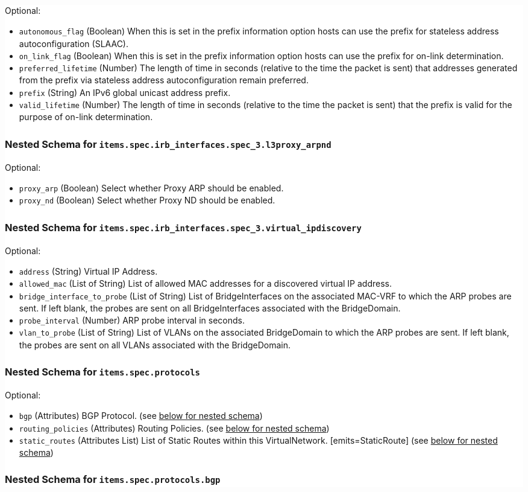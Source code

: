 Optional:

- `autonomous_flag` (Boolean) When this is set in the prefix information option hosts can use the prefix for stateless address autoconfiguration (SLAAC).
- `on_link_flag` (Boolean) When this is set in the prefix information option hosts can use the prefix for on-link determination.
- `preferred_lifetime` (Number) The length of time in seconds (relative to the time the packet is sent) that addresses generated from the prefix via stateless address autoconfiguration remain preferred.
- `prefix` (String) An IPv6 global unicast address prefix.
- `valid_lifetime` (Number) The length of time in seconds (relative to the time the packet is sent) that the prefix is valid for the purpose of on-link determination.



<a id="nestedatt--items--spec--irb_interfaces--spec_3--l3proxy_arpnd"></a>
### Nested Schema for `items.spec.irb_interfaces.spec_3.l3proxy_arpnd`

Optional:

- `proxy_arp` (Boolean) Select whether Proxy ARP should be enabled.
- `proxy_nd` (Boolean) Select whether Proxy ND should be enabled.


<a id="nestedatt--items--spec--irb_interfaces--spec_3--virtual_ipdiscovery"></a>
### Nested Schema for `items.spec.irb_interfaces.spec_3.virtual_ipdiscovery`

Optional:

- `address` (String) Virtual IP Address.
- `allowed_mac` (List of String) List of allowed MAC addresses for a discovered virtual IP address.
- `bridge_interface_to_probe` (List of String) List of BridgeInterfaces on the associated MAC-VRF to which the ARP probes are sent. If left blank, the probes are sent on all BridgeInterfaces associated with the BridgeDomain.
- `probe_interval` (Number) ARP probe interval in seconds.
- `vlan_to_probe` (List of String) List of VLANs on the associated BridgeDomain to which the ARP probes are sent.  If left blank, the probes are sent on all VLANs associated with the BridgeDomain.




<a id="nestedatt--items--spec--protocols"></a>
### Nested Schema for `items.spec.protocols`

Optional:

- `bgp` (Attributes) BGP Protocol. (see [below for nested schema](#nestedatt--items--spec--protocols--bgp))
- `routing_policies` (Attributes) Routing Policies. (see [below for nested schema](#nestedatt--items--spec--protocols--routing_policies))
- `static_routes` (Attributes List) List of Static Routes within this VirtualNetwork. [emits=StaticRoute] (see [below for nested schema](#nestedatt--items--spec--protocols--static_routes))

<a id="nestedatt--items--spec--protocols--bgp"></a>
### Nested Schema for `items.spec.protocols.bgp`
